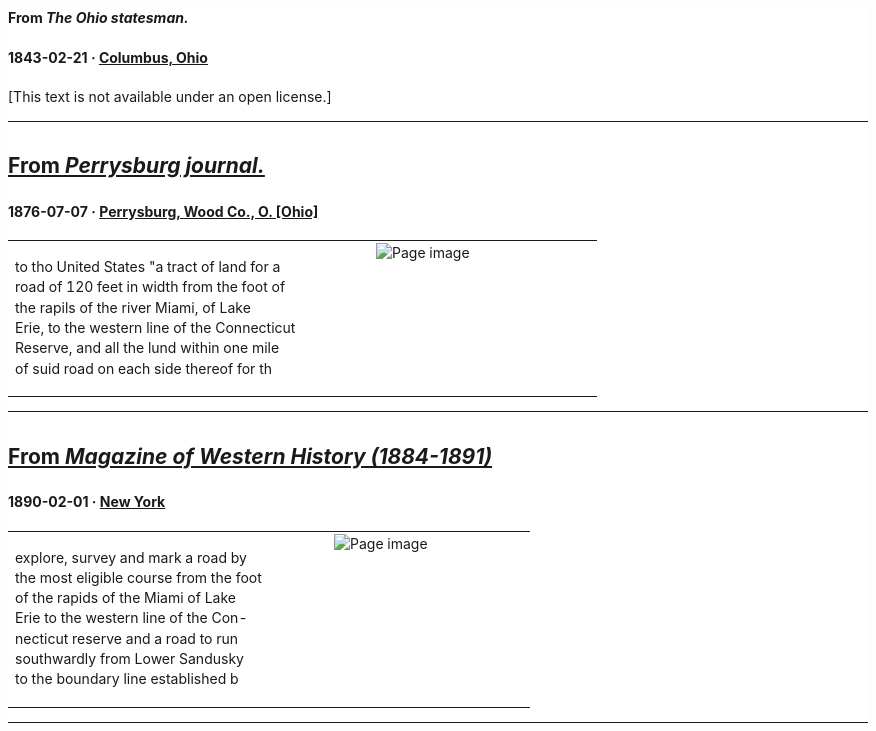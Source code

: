 #### From _The Ohio statesman._

#### 1843-02-21 &middot; [Columbus, Ohio](http://dbpedia.org/resource/Columbus%2C_Ohio)

[This text is not available under an open license.]

---

## [From _Perrysburg journal._](https://www.loc.gov/resource/sn87076843/1876-07-07/ed-1/?sp=2)

#### 1876-07-07 &middot; [Perrysburg, Wood Co., O. [Ohio]](http://dbpedia.org/resource/Perrysburg%2C_Ohio)

<table style="width: 100%;"><tr><td style="width: 50%">

  
to tho United States &quot;a tract of land for a  
road of 120 feet in width from the foot of  
the rapils of the river Miami, of Lake  
Erie, to the western line of the Connecticut  
Reserve, and all the lund within one mile  
of suid road on each side thereof for th
</td><td style="width: 50%; max-height: 75%; margin: auto; display: block;">
<img alt="Page image" src="https://tile.loc.gov/image-services/iiif/service:ndnp:ohi:batch_ohi_cobweb_ver04:data:sn87076843:00280775733:1876070701:0307/pct:39.14342629482072,104.74610870119929,14.47543160690571,3.317172748150038/!600,600/0/default.jpg"/>
</td>
</tr></table>

---

## [From _Magazine of Western History (1884-1891)_](https://archive.org/details/sim_national-magazine_1890-02_11_4/page/n74/mode/1up?view=theater)

#### 1890-02-01 &middot; [New York](http://dbpedia.org/resource/New_York_City)

<table style="width: 100%;"><tr><td style="width: 50%">

  
explore, survey and mark a road by  
the most eligible course from the foot  
of the rapids of the Miami of Lake  
Erie to the western line of the Con-  
necticut reserve and a road to run  
southwardly from Lower Sandusky  
to the boundary line established b
</td><td style="width: 50%; max-height: 75%; margin: auto; display: block;">
<img alt="Page image" src="https://iiif.archive.org/image/iiif/2/sim_national-magazine_1890-02_11_4%2Fsim_national-magazine_1890-02_11_4_jp2.zip%2Fsim_national-magazine_1890-02_11_4_jp2%2Fsim_national-magazine_1890-02_11_4_0074.jp2/pct:50.90981012658228,55.1951476793249,31.645569620253166,10.469409282700422/600,/0/default.jpg"/>
</td>
</tr></table>

---

